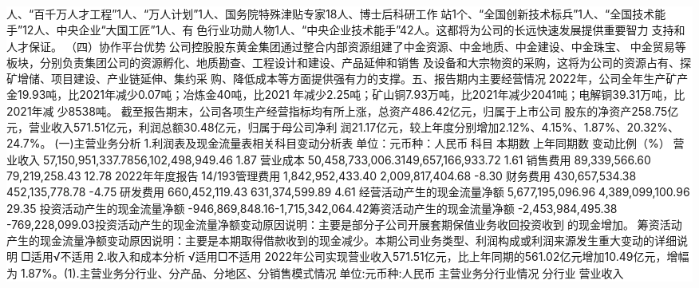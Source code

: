 人、“百千万人才工程”1人、“万人计划”1人、国务院特殊津贴专家18人、博士后科研工作
站1个、“全国创新技术标兵”1人、“全国技术能手”12人、中央企业“大国工匠”1人、有
色行业功勋人物1人、“中央企业技术能手”42人。这都将为公司的长远快速发展提供重要智力
支持和人才保证。
（四）协作平台优势
公司控股股东黄金集团通过整合内部资源组建了中金资源、中金地质、中金建设、中金珠宝、
中金贸易等板块，分别负责集团公司的资源孵化、地质勘查、工程设计和建设、产品延伸和销售
及设备和大宗物资的采购，这将为公司的资源占有、探矿增储、项目建设、产业链延伸、集约采
购、降低成本等方面提供强有力的支撑。五、报告期内主要经营情况
2022年，公司全年生产矿产金19.93吨，比2021年减少0.07吨；冶炼金40吨，比2021
年减少2.25吨；矿山铜7.93万吨，比2021年减少2041吨；电解铜39.31万吨，比2021年减
少8538吨。
截至报告期末，公司各项生产经营指标均有所上涨，总资产486.42亿元，归属于上市公司
股东的净资产258.75亿元，营业收入571.51亿元，利润总额30.48亿元，归属于母公司净利
润21.17亿元，较上年度分别增加2.12%、4.15%、1.87%、20.32%、24.7%。
(一)主营业务分析
1.利润表及现金流量表相关科目变动分析表
单位：元币种：人民币
科目
本期数
上年同期数
变动比例（%）
营业收入
57,150,951,337.7856,102,498,949.46
1.87
营业成本
50,458,733,006.3149,657,166,933.72
1.61
销售费用
89,339,566.60
79,219,258.43
12.78
2022年年度报告
14/193管理费用
1,842,952,433.40
2,009,817,404.68
-8.30
财务费用
430,657,534.38
452,135,778.78
-4.75
研发费用
660,452,119.43
631,374,599.89
4.61
经营活动产生的现金流量净额
5,677,195,096.96
4,389,099,100.96
29.35
投资活动产生的现金流量净额
-946,869,848.16-1,715,342,064.42筹资活动产生的现金流量净额
-2,453,984,495.38
-769,228,099.03投资活动产生的现金流量净额变动原因说明：主要是部分子公司开展套期保值业务收回投资收到
的现金增加。
筹资活动产生的现金流量净额变动原因说明：主要是本期取得借款收到的现金减少。本期公司业务类型、利润构成或利润来源发生重大变动的详细说明
□适用√不适用
2.收入和成本分析
√适用□不适用
2022年公司实现营业收入571.51亿元，比上年同期的561.02亿元增加10.49亿元，增幅为
1.87%。(1).主营业务分行业、分产品、分地区、分销售模式情况
单位:元币种:人民币
主营业务分行业情况
分行业
营业收入